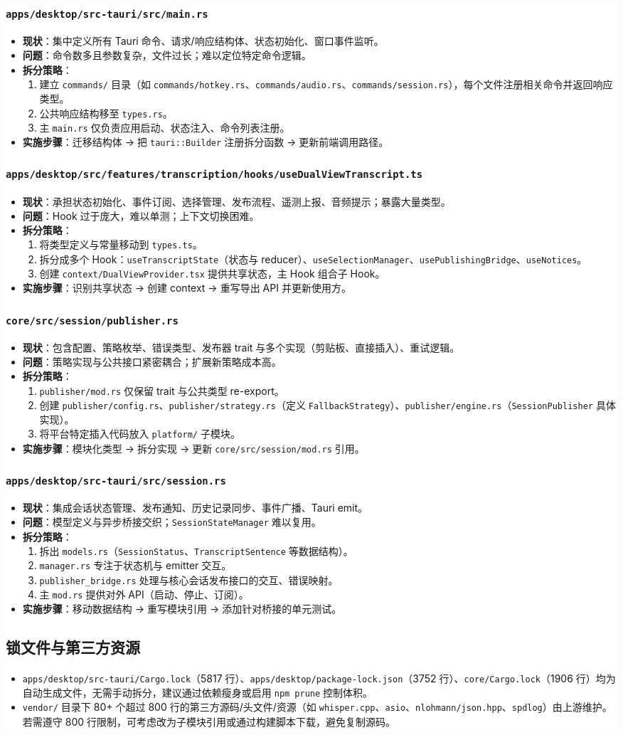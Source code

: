 ### `apps/desktop/src-tauri/src/main.rs`
- **现状**：集中定义所有 Tauri 命令、请求/响应结构体、状态初始化、窗口事件监听。
- **问题**：命令数多且参数复杂，文件过长；难以定位特定命令逻辑。
- **拆分策略**：
  1. 建立 `commands/` 目录（如 `commands/hotkey.rs`、`commands/audio.rs`、`commands/session.rs`），每个文件注册相关命令并返回响应类型。
  2. 公共响应结构移至 `types.rs`。
  3. 主 `main.rs` 仅负责应用启动、状态注入、命令列表注册。
- **实施步骤**：迁移结构体 -> 把 `tauri::Builder` 注册拆分函数 -> 更新前端调用路径。

### `apps/desktop/src/features/transcription/hooks/useDualViewTranscript.ts`
- **现状**：承担状态初始化、事件订阅、选择管理、发布流程、遥测上报、音频提示；暴露大量类型。
- **问题**：Hook 过于庞大，难以单测；上下文切换困难。
- **拆分策略**：
  1. 将类型定义与常量移动到 `types.ts`。
  2. 拆分成多个 Hook：`useTranscriptState`（状态与 reducer）、`useSelectionManager`、`usePublishingBridge`、`useNotices`。
  3. 创建 `context/DualViewProvider.tsx` 提供共享状态，主 Hook 组合子 Hook。
- **实施步骤**：识别共享状态 -> 创建 context -> 重写导出 API 并更新使用方。

### `core/src/session/publisher.rs`
- **现状**：包含配置、策略枚举、错误类型、发布器 trait 与多个实现（剪贴板、直接插入）、重试逻辑。
- **问题**：策略实现与公共接口紧密耦合；扩展新策略成本高。
- **拆分策略**：
  1. `publisher/mod.rs` 仅保留 trait 与公共类型 re-export。
  2. 创建 `publisher/config.rs`、`publisher/strategy.rs`（定义 `FallbackStrategy`）、`publisher/engine.rs`（`SessionPublisher` 具体实现）。
  3. 将平台特定插入代码放入 `platform/` 子模块。
- **实施步骤**：模块化类型 -> 拆分实现 -> 更新 `core/src/session/mod.rs` 引用。

### `apps/desktop/src-tauri/src/session.rs`
- **现状**：集成会话状态管理、发布通知、历史记录同步、事件广播、Tauri emit。
- **问题**：模型定义与异步桥接交织；`SessionStateManager` 难以复用。
- **拆分策略**：
  1. 拆出 `models.rs`（`SessionStatus`、`TranscriptSentence` 等数据结构）。
  2. `manager.rs` 专注于状态机与 emitter 交互。
  3. `publisher_bridge.rs` 处理与核心会话发布接口的交互、错误映射。
  4. 主 `mod.rs` 提供对外 API（启动、停止、订阅）。
- **实施步骤**：移动数据结构 -> 重写模块引用 -> 添加针对桥接的单元测试。

## 锁文件与第三方资源
- `apps/desktop/src-tauri/Cargo.lock`（5817 行）、`apps/desktop/package-lock.json`（3752 行）、`core/Cargo.lock`（1906 行）均为自动生成文件，无需手动拆分，建议通过依赖瘦身或启用 `npm prune` 控制体积。
- `vendor/` 目录下 80+ 个超过 800 行的第三方源码/头文件/资源（如 `whisper.cpp`、`asio`、`nlohmann/json.hpp`、`spdlog`）由上游维护。若需遵守 800 行限制，可考虑改为子模块引用或通过构建脚本下载，避免复制源码。

